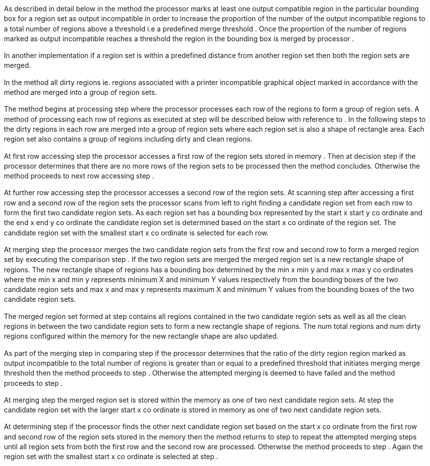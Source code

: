 As described in detail below in the method the processor marks at least one output compatible region in the particular bounding box for a region set as output incompatible in order to increase the proportion of the number of the output incompatible regions to a total number of regions above a threshold i.e a predefined merge threshold . Once the proportion of the number of regions marked as output incompatible reaches a threshold the region in the bounding box is merged by processor .

In another implementation if a region set is within a predefined distance from another region set then both the region sets are merged.

In the method all dirty regions ie. regions associated with a printer incompatible graphical object marked in accordance with the method are merged into a group of region sets.

The method begins at processing step where the processor processes each row of the regions to form a group of region sets. A method of processing each row of regions as executed at step will be described below with reference to . In the following steps to the dirty regions in each row are merged into a group of region sets where each region set is also a shape of rectangle area. Each region set also contains a group of regions including dirty and clean regions.

At first row accessing step the processor accesses a first row of the region sets stored in memory . Then at decision step if the processor determines that there are no more rows of the region sets to be processed then the method concludes. Otherwise the method proceeds to next row accessing step .

At further row accessing step the processor accesses a second row of the region sets. At scanning step after accessing a first row and a second row of the region sets the processor scans from left to right finding a candidate region set from each row to form the first two candidate region sets. As each region set has a bounding box represented by the start x start y co ordinate and the end x end y co ordinate the candidate region set is determined based on the start x co ordinate of the region set. The candidate region set with the smallest start x co ordinate is selected for each row.

At merging step the processor merges the two candidate region sets from the first row and second row to form a merged region set by executing the comparison step . If the two region sets are merged the merged region set is a new rectangle shape of regions. The new rectangle shape of regions has a bounding box determined by the min x min y and max x max y co ordinates where the min x and min y represents minimum X and minimum Y values respectively from the bounding boxes of the two candidate region sets and max x and max y represents maximum X and minimum Y values from the bounding boxes of the two candidate region sets.

The merged region set formed at step contains all regions contained in the two candidate region sets as well as all the clean regions in between the two candidate region sets to form a new rectangle shape of regions. The num total regions and num dirty regions configured within the memory for the new rectangle shape are also updated.

As part of the merging step in comparing step if the processor determines that the ratio of the dirty region region marked as output incompatible to the total number of regions is greater than or equal to a predefined threshold that initiates merging merge threshold then the method proceeds to step . Otherwise the attempted merging is deemed to have failed and the method proceeds to step .

At merging step the merged region set is stored within the memory as one of two next candidate region sets. At step the candidate region set with the larger start x co ordinate is stored in memory as one of two next candidate region sets.

At determining step if the processor finds the other next candidate region set based on the start x co ordinate from the first row and second row of the region sets stored in the memory then the method returns to step to repeat the attempted merging steps until all region sets from both the first row and the second row are processed. Otherwise the method proceeds to step . Again the region set with the smallest start x co ordinate is selected at step .
